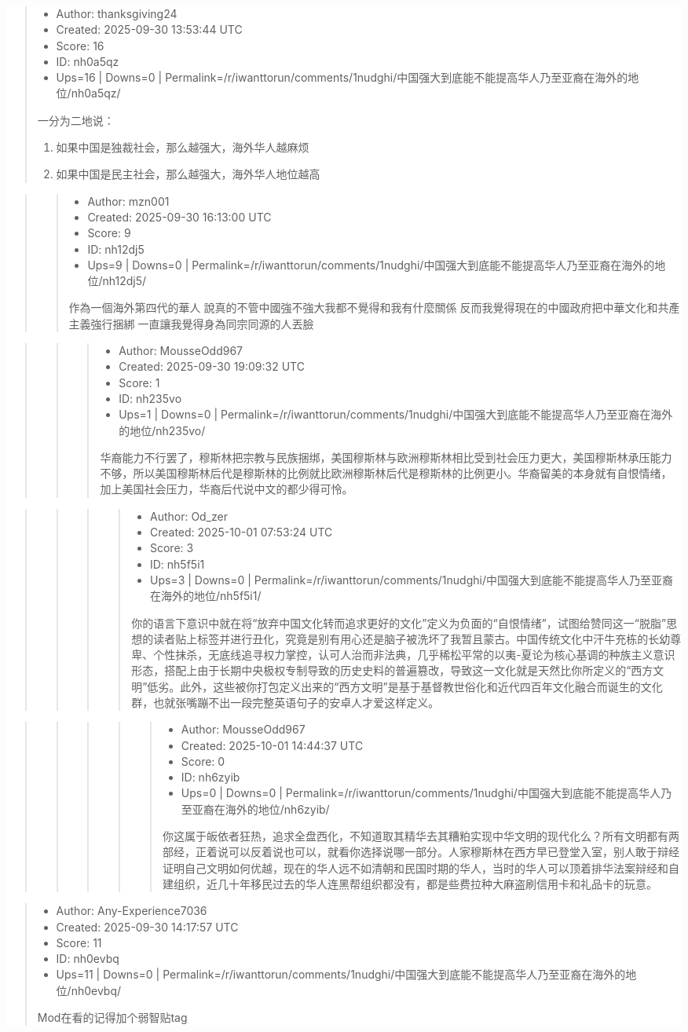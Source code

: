 > - Author: thanksgiving24
> - Created: 2025-09-30 13:53:44 UTC
> - Score: 16
> - ID: nh0a5qz
> - Ups=16 | Downs=0 | Permalink=/r/iwanttorun/comments/1nudghi/中国强大到底能不能提高华人乃至亚裔在海外的地位/nh0a5qz/
>
> 一分为二地说：
> 
> 1. 如果中国是独裁社会，那么越强大，海外华人越麻烦
> 
> 2. 如果中国是民主社会，那么越强大，海外华人地位越高

>> - Author: mzn001
>> - Created: 2025-09-30 16:13:00 UTC
>> - Score: 9
>> - ID: nh12dj5
>> - Ups=9 | Downs=0 | Permalink=/r/iwanttorun/comments/1nudghi/中国强大到底能不能提高华人乃至亚裔在海外的地位/nh12dj5/
>>
>> 作為一個海外第四代的華人 說真的不管中國強不強大我都不覺得和我有什麼關係 反而我覺得現在的中國政府把中華文化和共產主義強行捆綁 一直讓我覺得身為同宗同源的人丟臉

>>> - Author: MousseOdd967
>>> - Created: 2025-09-30 19:09:32 UTC
>>> - Score: 1
>>> - ID: nh235vo
>>> - Ups=1 | Downs=0 | Permalink=/r/iwanttorun/comments/1nudghi/中国强大到底能不能提高华人乃至亚裔在海外的地位/nh235vo/
>>>
>>> 华裔能力不行罢了，穆斯林把宗教与民族捆绑，美国穆斯林与欧洲穆斯林相比受到社会压力更大，美国穆斯林承压能力不够，所以美国穆斯林后代是穆斯林的比例就比欧洲穆斯林后代是穆斯林的比例更小。华裔留美的本身就有自恨情绪，加上美国社会压力，华裔后代说中文的都少得可怜。

>>>> - Author: Od_zer
>>>> - Created: 2025-10-01 07:53:24 UTC
>>>> - Score: 3
>>>> - ID: nh5f5i1
>>>> - Ups=3 | Downs=0 | Permalink=/r/iwanttorun/comments/1nudghi/中国强大到底能不能提高华人乃至亚裔在海外的地位/nh5f5i1/
>>>>
>>>> 你的语言下意识中就在将“放弃中国文化转而追求更好的文化”定义为负面的“自恨情绪”，试图给赞同这一“脱脂”思想的读者贴上标签并进行丑化，究竟是别有用心还是脑子被洗坏了我暂且蒙古。中国传统文化中汗牛充栋的长幼尊卑、个性抹杀，无底线追寻权力掌控，认可人治而非法典，几乎稀松平常的以夷-夏论为核心基调的种族主义意识形态，搭配上由于长期中央极权专制导致的历史史料的普遍篡改，导致这一文化就是天然比你所定义的“西方文明”低劣。此外，这些被你打包定义出来的“西方文明”是基于基督教世俗化和近代四百年文化融合而诞生的文化群，也就张嘴蹦不出一段完整英语句子的安卓人才爱这样定义。

>>>>> - Author: MousseOdd967
>>>>> - Created: 2025-10-01 14:44:37 UTC
>>>>> - Score: 0
>>>>> - ID: nh6zyib
>>>>> - Ups=0 | Downs=0 | Permalink=/r/iwanttorun/comments/1nudghi/中国强大到底能不能提高华人乃至亚裔在海外的地位/nh6zyib/
>>>>>
>>>>> 你这属于皈依者狂热，追求全盘西化，不知道取其精华去其糟粕实现中华文明的现代化么？所有文明都有两部经，正着说可以反着说也可以，就看你选择说哪一部分。人家穆斯林在西方早已登堂入室，别人敢于辩经证明自己文明如何优越，现在的华人远不如清朝和民国时期的华人，当时的华人可以顶着排华法案辩经和自建组织，近几十年移民过去的华人连黑帮组织都没有，都是些费拉种大麻盗刷信用卡和礼品卡的玩意。

> - Author: Any-Experience7036
> - Created: 2025-09-30 14:17:57 UTC
> - Score: 11
> - ID: nh0evbq
> - Ups=11 | Downs=0 | Permalink=/r/iwanttorun/comments/1nudghi/中国强大到底能不能提高华人乃至亚裔在海外的地位/nh0evbq/
>
> Mod在看的记得加个弱智贴tag
